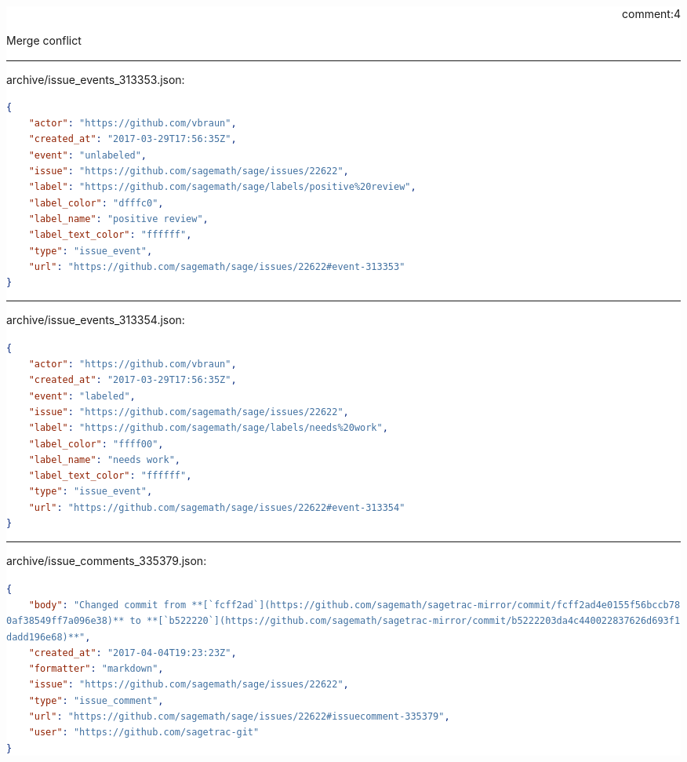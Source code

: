 <div id="comment:4" align="right">comment:4</div>

Merge conflict



---

archive/issue_events_313353.json:
```json
{
    "actor": "https://github.com/vbraun",
    "created_at": "2017-03-29T17:56:35Z",
    "event": "unlabeled",
    "issue": "https://github.com/sagemath/sage/issues/22622",
    "label": "https://github.com/sagemath/sage/labels/positive%20review",
    "label_color": "dfffc0",
    "label_name": "positive review",
    "label_text_color": "ffffff",
    "type": "issue_event",
    "url": "https://github.com/sagemath/sage/issues/22622#event-313353"
}
```



---

archive/issue_events_313354.json:
```json
{
    "actor": "https://github.com/vbraun",
    "created_at": "2017-03-29T17:56:35Z",
    "event": "labeled",
    "issue": "https://github.com/sagemath/sage/issues/22622",
    "label": "https://github.com/sagemath/sage/labels/needs%20work",
    "label_color": "ffff00",
    "label_name": "needs work",
    "label_text_color": "ffffff",
    "type": "issue_event",
    "url": "https://github.com/sagemath/sage/issues/22622#event-313354"
}
```



---

archive/issue_comments_335379.json:
```json
{
    "body": "Changed commit from **[`fcff2ad`](https://github.com/sagemath/sagetrac-mirror/commit/fcff2ad4e0155f56bccb780af38549ff7a096e38)** to **[`b522220`](https://github.com/sagemath/sagetrac-mirror/commit/b5222203da4c440022837626d693f1dadd196e68)**",
    "created_at": "2017-04-04T19:23:23Z",
    "formatter": "markdown",
    "issue": "https://github.com/sagemath/sage/issues/22622",
    "type": "issue_comment",
    "url": "https://github.com/sagemath/sage/issues/22622#issuecomment-335379",
    "user": "https://github.com/sagetrac-git"
}
```
